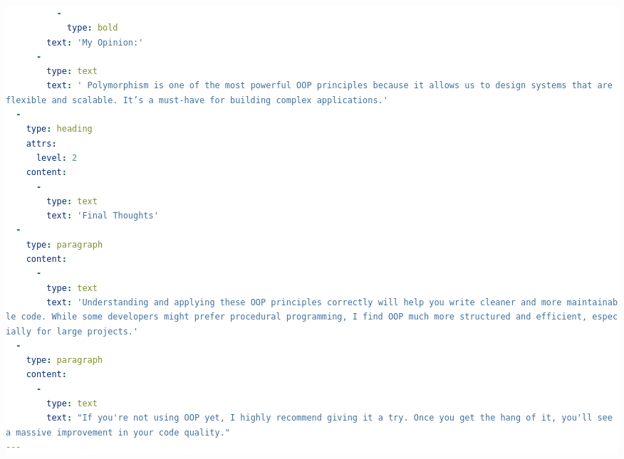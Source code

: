 ```yaml
          -
            type: bold
        text: 'My Opinion:'
      -
        type: text
        text: ' Polymorphism is one of the most powerful OOP principles because it allows us to design systems that are flexible and scalable. It’s a must-have for building complex applications.'
  -
    type: heading
    attrs:
      level: 2
    content:
      -
        type: text
        text: 'Final Thoughts'
  -
    type: paragraph
    content:
      -
        type: text
        text: 'Understanding and applying these OOP principles correctly will help you write cleaner and more maintainable code. While some developers might prefer procedural programming, I find OOP much more structured and efficient, especially for large projects.'
  -
    type: paragraph
    content:
      -
        type: text
        text: "If you're not using OOP yet, I highly recommend giving it a try. Once you get the hang of it, you'll see a massive improvement in your code quality."
---
```

